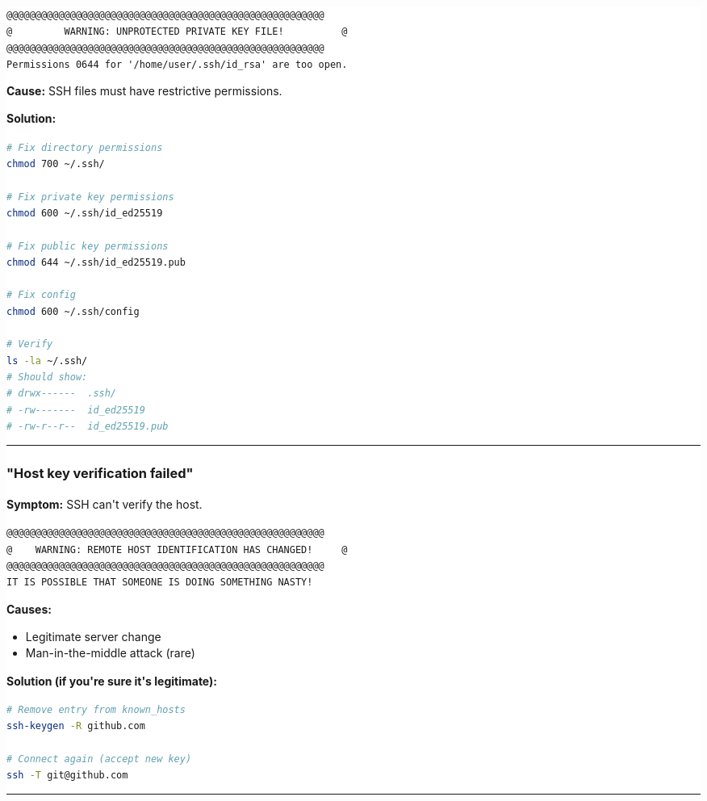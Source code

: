 ```
@@@@@@@@@@@@@@@@@@@@@@@@@@@@@@@@@@@@@@@@@@@@@@@@@@@@@@@
@         WARNING: UNPROTECTED PRIVATE KEY FILE!          @
@@@@@@@@@@@@@@@@@@@@@@@@@@@@@@@@@@@@@@@@@@@@@@@@@@@@@@@
Permissions 0644 for '/home/user/.ssh/id_rsa' are too open.
```

**Cause:** SSH files must have restrictive permissions.

**Solution:**

```bash
# Fix directory permissions
chmod 700 ~/.ssh/

# Fix private key permissions
chmod 600 ~/.ssh/id_ed25519

# Fix public key permissions
chmod 644 ~/.ssh/id_ed25519.pub

# Fix config
chmod 600 ~/.ssh/config

# Verify
ls -la ~/.ssh/
# Should show:
# drwx------  .ssh/
# -rw-------  id_ed25519
# -rw-r--r--  id_ed25519.pub
```

---

### "Host key verification failed"

**Symptom:** SSH can't verify the host.

```
@@@@@@@@@@@@@@@@@@@@@@@@@@@@@@@@@@@@@@@@@@@@@@@@@@@@@@@
@    WARNING: REMOTE HOST IDENTIFICATION HAS CHANGED!     @
@@@@@@@@@@@@@@@@@@@@@@@@@@@@@@@@@@@@@@@@@@@@@@@@@@@@@@@
IT IS POSSIBLE THAT SOMEONE IS DOING SOMETHING NASTY!
```

**Causes:**

- Legitimate server change
- Man-in-the-middle attack (rare)

**Solution (if you're sure it's legitimate):**

```bash
# Remove entry from known_hosts
ssh-keygen -R github.com

# Connect again (accept new key)
ssh -T git@github.com
```

---
